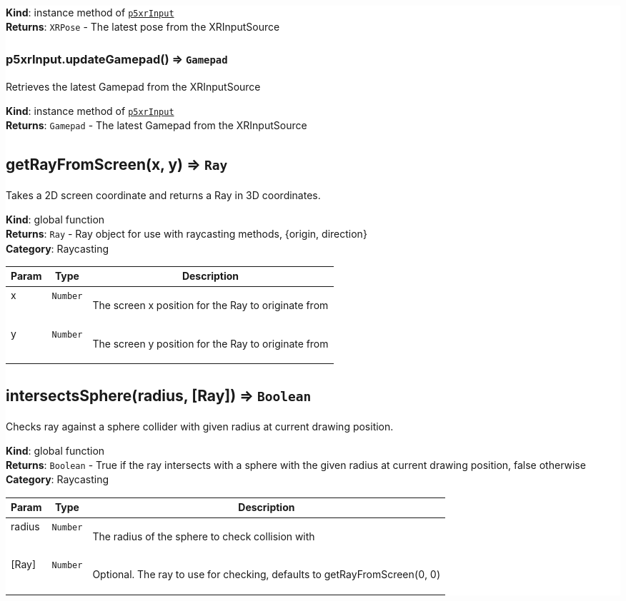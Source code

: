 **Kind**: instance method of [<code>p5xrInput</code>](#p5xrInput)  
**Returns**: <code>XRPose</code> - The latest pose from the XRInputSource  
<a name="p5xrInput+updateGamepad"></a>

### p5xrInput.updateGamepad() ⇒ <code>Gamepad</code>
Retrieves the latest Gamepad from the XRInputSource

**Kind**: instance method of [<code>p5xrInput</code>](#p5xrInput)  
**Returns**: <code>Gamepad</code> - The latest Gamepad from the XRInputSource  
<a name="getRayFromScreen"></a>

## getRayFromScreen(x, y) ⇒ <code>Ray</code>
Takes a 2D screen coordinate and returns a Ray in 3D coordinates.

**Kind**: global function  
**Returns**: <code>Ray</code> - Ray object for use with raycasting methods, {origin, direction}  
**Category**: Raycasting  
<table>
  <thead>
    <tr>
      <th>Param</th><th>Type</th><th>Description</th>
    </tr>
  </thead>
  <tbody>
<tr>
    <td>x</td><td><code>Number</code></td><td><p>The screen x position for the Ray to originate from</p>
</td>
    </tr><tr>
    <td>y</td><td><code>Number</code></td><td><p>The screen y position for the Ray to originate from</p>
</td>
    </tr>  </tbody>
</table>

<a name="intersectsSphere"></a>

## intersectsSphere(radius, [Ray]) ⇒ <code>Boolean</code>
Checks ray against a sphere collider with given radius at current drawing position.

**Kind**: global function  
**Returns**: <code>Boolean</code> - True if the ray intersects with a sphere with the given radius at current drawing position, false otherwise  
**Category**: Raycasting  
<table>
  <thead>
    <tr>
      <th>Param</th><th>Type</th><th>Description</th>
    </tr>
  </thead>
  <tbody>
<tr>
    <td>radius</td><td><code>Number</code></td><td><p>The radius of the sphere to check collision with</p>
</td>
    </tr><tr>
    <td>[Ray]</td><td><code>Number</code></td><td><p>Optional. The ray to use for checking, defaults to getRayFromScreen(0, 0)</p>
</td>
    </tr>  </tbody>
</table>
